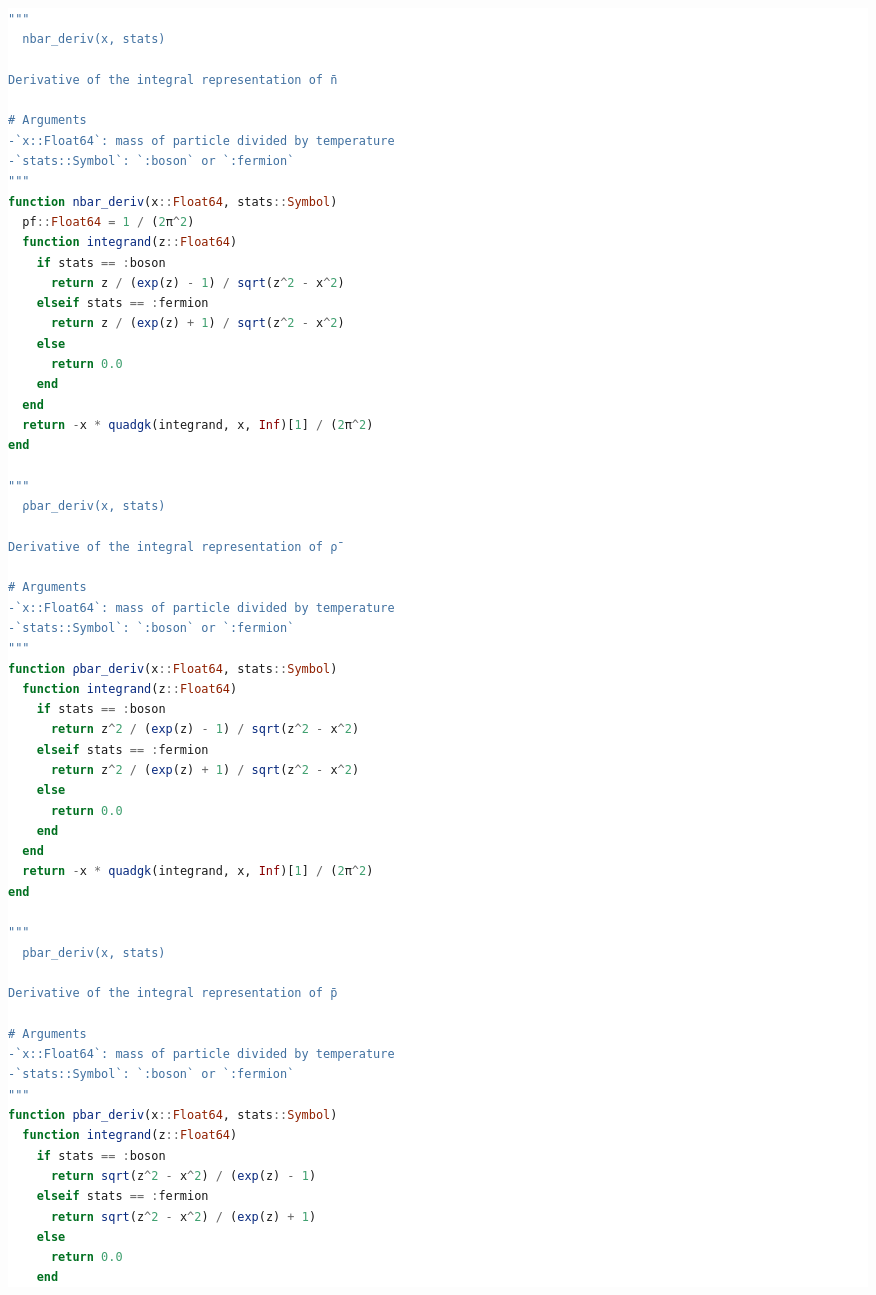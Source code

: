 ````julia
"""
  nbar_deriv(x, stats)

Derivative of the integral representation of n̄

# Arguments
-`x::Float64`: mass of particle divided by temperature
-`stats::Symbol`: `:boson` or `:fermion`
"""
function nbar_deriv(x::Float64, stats::Symbol)
  pf::Float64 = 1 / (2π^2)
  function integrand(z::Float64)
    if stats == :boson
      return z / (exp(z) - 1) / sqrt(z^2 - x^2)
    elseif stats == :fermion
      return z / (exp(z) + 1) / sqrt(z^2 - x^2)
    else
      return 0.0
    end
  end
  return -x * quadgk(integrand, x, Inf)[1] / (2π^2)
end

"""
  ρbar_deriv(x, stats)

Derivative of the integral representation of ρ̄

# Arguments
-`x::Float64`: mass of particle divided by temperature
-`stats::Symbol`: `:boson` or `:fermion`
"""
function ρbar_deriv(x::Float64, stats::Symbol)
  function integrand(z::Float64)
    if stats == :boson
      return z^2 / (exp(z) - 1) / sqrt(z^2 - x^2)
    elseif stats == :fermion
      return z^2 / (exp(z) + 1) / sqrt(z^2 - x^2)
    else
      return 0.0
    end
  end
  return -x * quadgk(integrand, x, Inf)[1] / (2π^2)
end

"""
  pbar_deriv(x, stats)

Derivative of the integral representation of p̄

# Arguments
-`x::Float64`: mass of particle divided by temperature
-`stats::Symbol`: `:boson` or `:fermion`
"""
function pbar_deriv(x::Float64, stats::Symbol)
  function integrand(z::Float64)
    if stats == :boson
      return sqrt(z^2 - x^2) / (exp(z) - 1)
    elseif stats == :fermion
      return sqrt(z^2 - x^2) / (exp(z) + 1)
    else
      return 0.0
    end
````